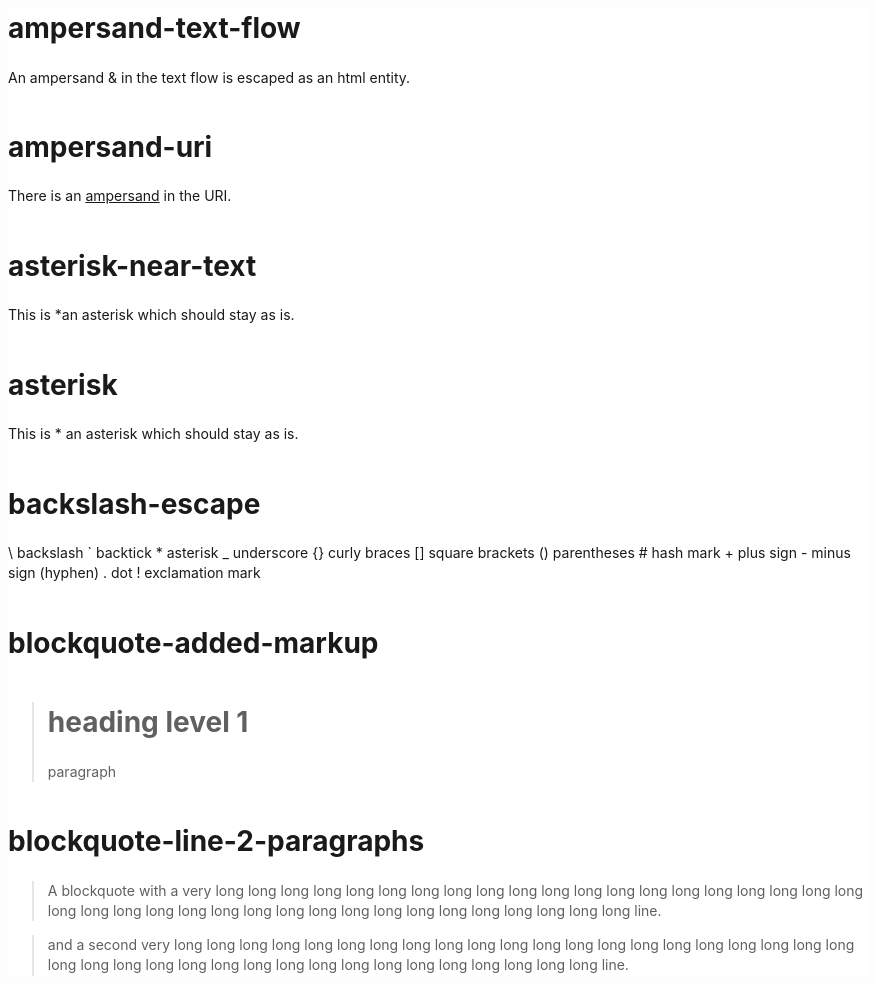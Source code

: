 # ampersand-text-flow

An ampersand & in the text flow is escaped as an html entity.

# ampersand-uri

There is an [ampersand](http://validator.w3.org/check?uri=http://www.w3.org/&verbose=1) in the URI.

# asterisk-near-text

This is \*an asterisk which should stay as is.

# asterisk

This is * an asterisk which should stay as is.

# backslash-escape

\\   backslash
\`   backtick
\*   asterisk
\_   underscore
\{\}  curly braces
\[\]  square brackets
\(\)  parentheses
\#   hash mark
\+   plus sign
\-   minus sign (hyphen)
\.   dot
\!   exclamation mark

# blockquote-added-markup

> # heading level 1
>
> paragraph

# blockquote-line-2-paragraphs

>A blockquote with a very long long long long long long long long long long long long long long long long long long long long long long long long long long long long long long long long long long long long long long line.

>and a second very long long long long long long long long long long long long long long long long long long long long long long long long long long long long long long long long long long long long long long line.


[h5]: http://www.w3.org/html/logo/img/mark-word-icon.png "HTML5 for everyone"
[h5]: http://www.w3.org/html/logo/img/mark-word-icon.png
[w3c]: <http://www.w3.org/>
[World Wide Web Consortium]: http://www.w3.org/
[w3c]: http://www.w3.org/
[w3c]: http://www.w3.org/
[w3c]: http://www.w3.org/
[w3c]: http://www.w3.org/ (Discover w3c)
[w3c]: http://www.w3.org/ 'Discover w3c'
[w3c]: http://www.w3.org/ "Discover w3c"
[w3c]: http://www.w3.org/
[a]: b
[a]: b
[a]: b
[a]: b
[a]: b
[a]: b
[a]: b
[a]: b
[a]: b
[a]: b
[a]: b
[a]: b
[a]: b
[a]: b